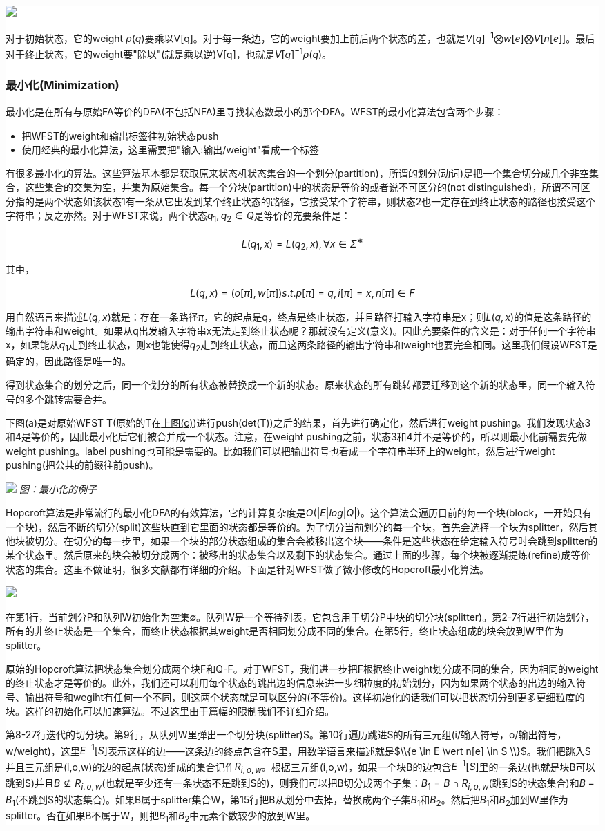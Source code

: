 <a name='a13'>![](/img/wfstbook/a13.png)</a>

对于初始状态，它的weight $\rho(q)$要乘以V[q]。对于每一条边，它的weight要加上前后两个状态的差，也就是$V[q]^{-1} \bigotimes w[e] \bigotimes V[n[e]]$。最后对于终止状态，它的weight要"除以"(就是乘以逆)V[q]，也就是$V[q]^{-1}\rho(q)$。

### 最小化(Minimization)
 
最小化是在所有与原始FA等价的DFA(不包括NFA)里寻找状态数最小的那个DFA。WFST的最小化算法包含两个步骤：

* 把WFST的weight和输出标签往初始状态push
* 使用经典的最小化算法，这里需要把"输入:输出/weight"看成一个标签

有很多最小化的算法。这些算法基本都是获取原来状态机状态集合的一个划分(partition)，所谓的划分(动词)是把一个集合切分成几个非空集合，这些集合的交集为空，并集为原始集合。每一个分块(partition)中的状态是等价的或者说不可区分的(not distinguished)，所谓不可区分指的是两个状态如该状态1有一条从它出发到某个终止状态的路径，它接受某个字符串，则状态2也一定存在到终止状态的路径也接受这个字符串；反之亦然。对于WFST来说，两个状态$q_1, q_2 \in Q$是等价的充要条件是：

$$
L(q_1,x)=L(q_2 , x), \forall x \in \Sigma^∗
$$

其中，

$$
L(q, x) = (o[\pi], w[\pi]) s.t. p[\pi] = q, i[\pi] = x, n[\pi] \in F
$$

用自然语言来描述$L(q,x)$就是：存在一条路径$\pi$，它的起点是q，终点是终止状态，并且路径打输入字符串是x；则$L(q,x)$的值是这条路径的输出字符串和weight。如果从q出发输入字符串x无法走到终止状态呢？那就没有定义(意义)。因此充要条件的含义是：对于任何一个字符串x，如果能从$q_1$走到终止状态，则x也能使得$q_2$走到终止状态，而且这两条路径的输出字符串和weight也要完全相同。这里我们假设WFST是确定的，因此路径是唯一的。
 
得到状态集合的划分之后，同一个划分的所有状态被替换成一个新的状态。原来状态的所有跳转都要迁移到这个新的状态里，同一个输入符号的多个跳转需要合并。
 

下图(a)是对原始WFST T(原始的T在<a href='#img34'>上图(c)</a>)进行push(det(T))之后的结果，首先进行确定化，然后进行weight pushing。我们发现状态3和4是等价的，因此最小化后它们被合并成一个状态。注意，在weight pushing之前，状态3和4并不是等价的，所以则最小化前需要先做weight pushing。label pushing也可能是需要的。比如我们可以把输出符号也看成一个字符串半环上的weight，然后进行weight pushing(把公共的前缀往前push)。

<a name='img36'>![](/img/wfstbook/36.png)</a>
*图：最小化的例子*

 
Hopcroft算法是非常流行的最小化DFA的有效算法，它的计算复杂度是$O(\vert E \vert log \vert Q \vert)$。这个算法会遍历目前的每一个块(block，一开始只有一个块)，然后不断的切分(split)这些块直到它里面的状态都是等价的。为了切分当前划分的每一个块，首先会选择一个块为splitter，然后其他块被切分。在切分的每一步里，如果一个块的部分状态组成的集合会被移出这个块——条件是这些状态在给定输入符号时会跳到splitter的某个状态里。然后原来的块会被切分成两个：被移出的状态集合以及剩下的状态集合。通过上面的步骤，每个块被逐渐提炼(refine)成等价状态的集合。这里不做证明，很多文献都有详细的介绍。下面是针对WFST做了微小修改的Hopcroft最小化算法。

<a name='a14'>![](/img/wfstbook/a14.png)</a>


在第1行，当前划分P和队列W初始化为空集$\emptyset$。队列W是一个等待列表，它包含用于切分P中块的切分块(splitter)。第2-7行进行初始划分，所有的非终止状态是一个集合，而终止状态根据其weight是否相同划分成不同的集合。在第5行，终止状态组成的块会放到W里作为splitter。
 
 

原始的Hopcroft算法把状态集合划分成两个块F和Q-F。对于WFST，我们进一步把F根据终止weight划分成不同的集合，因为相同的weight的终止状态才是等价的。此外，我们还可以利用每个状态的跳出边的信息来进一步细粒度的初始划分，因为如果两个状态的出边的输入符号、输出符号和wegiht有任何一个不同，则这两个状态就是可以区分的(不等价)。这样初始化的话我们可以把状态切分到更多更细粒度的块。这样的初始化可以加速算法。不过这里由于篇幅的限制我们不详细介绍。


 
第8-27行迭代的切分块。第9行，从队列W里弹出一个切分块(splitter)S。第10行遍历跳进S的所有三元组(i/输入符号，o/输出符号，w/weight)，这里$E^{-1}[S]$表示这样的边——这条边的终点包含在S里，用数学语言来描述就是$\\{e \in E \vert n[e] \in S \\}$。我们把跳入S并且三元组是(i,o,w)的边的起点(状态)组成的集合记作$R_{i,o,w}。$根据三元组(i,o,w)，如果一个块B的边包含$E^{-1}[S]$里的一条边(也就是块B可以跳到S)并且$B \not\subseteq R_{i,o,w}$(也就是至少还有一条状态不是跳到S的)，则我们可以把B切分成两个子集：$B_1=B \cap R_{i,o,w}$(跳到S的状态集合)和$B-B_1$(不跳到S的状态集合)。如果B属于splitter集合W，第15行把B从划分中去掉，替换成两个子集$B_1$和$B_2$。然后把$B_1$和$B_2$加到W里作为splitter。否在如果B不属于W，则把$B_1$和$B_2$中元素个数较少的放到W里。
